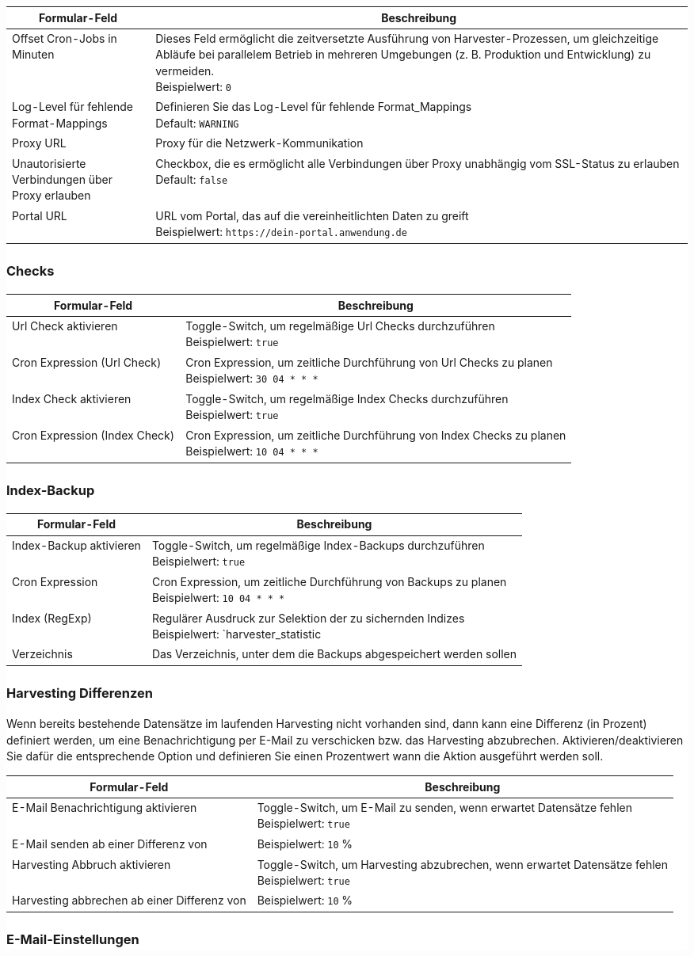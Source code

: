 | Formular-Feld               | Beschreibung                                                      |
|-----------------------------|-------------------------------------------------------------------|
| Offset Cron-Jobs in Minuten | Dieses Feld ermöglicht die zeitversetzte Ausführung von Harvester-Prozessen, um gleichzeitige Abläufe bei parallelem Betrieb in mehreren Umgebungen (z. B. Produktion und Entwicklung) zu vermeiden. <br>Beispielwert: `0`                                        |
| Log-Level für fehlende Format-Mappings | Definieren Sie das Log-Level für fehlende Format_Mappings <br>Default: `WARNING` |
| Proxy URL                   | Proxy für die Netzwerk-Kommunikation                              |
| Unautorisierte Verbindungen über Proxy erlauben | Checkbox, die es ermöglicht alle Verbindungen über Proxy unabhängig vom SSL-Status zu erlauben <br>Default: `false` |
| Portal URL                  | URL vom Portal, das auf die vereinheitlichten Daten zu greift <br>Beispielwert: `https://dein-portal.anwendung.de` |

### Checks

| Formular-Feld                 | Beschreibung                                                      |
|-------------------------------|-------------------------------------------------------------------|
| Url Check aktivieren          |  Toggle-Switch, um regelmäßige Url Checks durchzuführen <br>Beispielwert: `true` |
| Cron Expression (Url Check)   | Cron Expression, um zeitliche Durchführung von Url Checks zu planen <br>Beispielwert: `30 04 * * *` |
| Index Check aktivieren        |  Toggle-Switch, um regelmäßige Index Checks durchzuführen <br>Beispielwert: `true` |
| Cron Expression (Index Check) | Cron Expression, um zeitliche Durchführung von Index Checks zu planen <br>Beispielwert: `10 04 * * *` |

### Index-Backup

| Formular-Feld               | Beschreibung                                                      |
|-----------------------------|-------------------------------------------------------------------|
| Index-Backup aktivieren     | Toggle-Switch, um regelmäßige Index-Backups durchzuführen <br>Beispielwert: `true` |
| Cron Expression             | Cron Expression, um zeitliche Durchführung von Backups zu planen <br>Beispielwert: `10 04 * * *` |
| Index (RegExp)              | Regulärer Ausdruck zur Selektion der zu sichernden Indizes <br>Beispielwert: `harvester_statistic|url_check_history|index_check_history` |
| Verzeichnis                 | Das Verzeichnis, unter dem die Backups abgespeichert werden sollen |

### Harvesting Differenzen

Wenn bereits bestehende Datensätze im laufenden Harvesting nicht vorhanden sind, dann kann eine Differenz (in Prozent) definiert werden, um eine Benachrichtigung per E-Mail zu verschicken bzw. das Harvesting abzubrechen. Aktivieren/deaktivieren Sie dafür die entsprechende Option und definieren Sie einen Prozentwert wann die Aktion ausgeführt werden soll.

| Formular-Feld               | Beschreibung                                                      |
|-----------------------------|-------------------------------------------------------------------|
| E-Mail Benachrichtigung aktivieren |  Toggle-Switch, um E-Mail zu senden, wenn erwartet Datensätze fehlen <br>Beispielwert: `true` |
| E-Mail senden ab einer Differenz von | Beispielwert: `10` %                                     |
| Harvesting Abbruch aktivieren | Toggle-Switch, um Harvesting abzubrechen, wenn erwartet Datensätze fehlen <br>Beispielwert: `true` |
| Harvesting abbrechen ab einer Differenz von | Beispielwert: `10` %                              |

### E-Mail-Einstellungen
